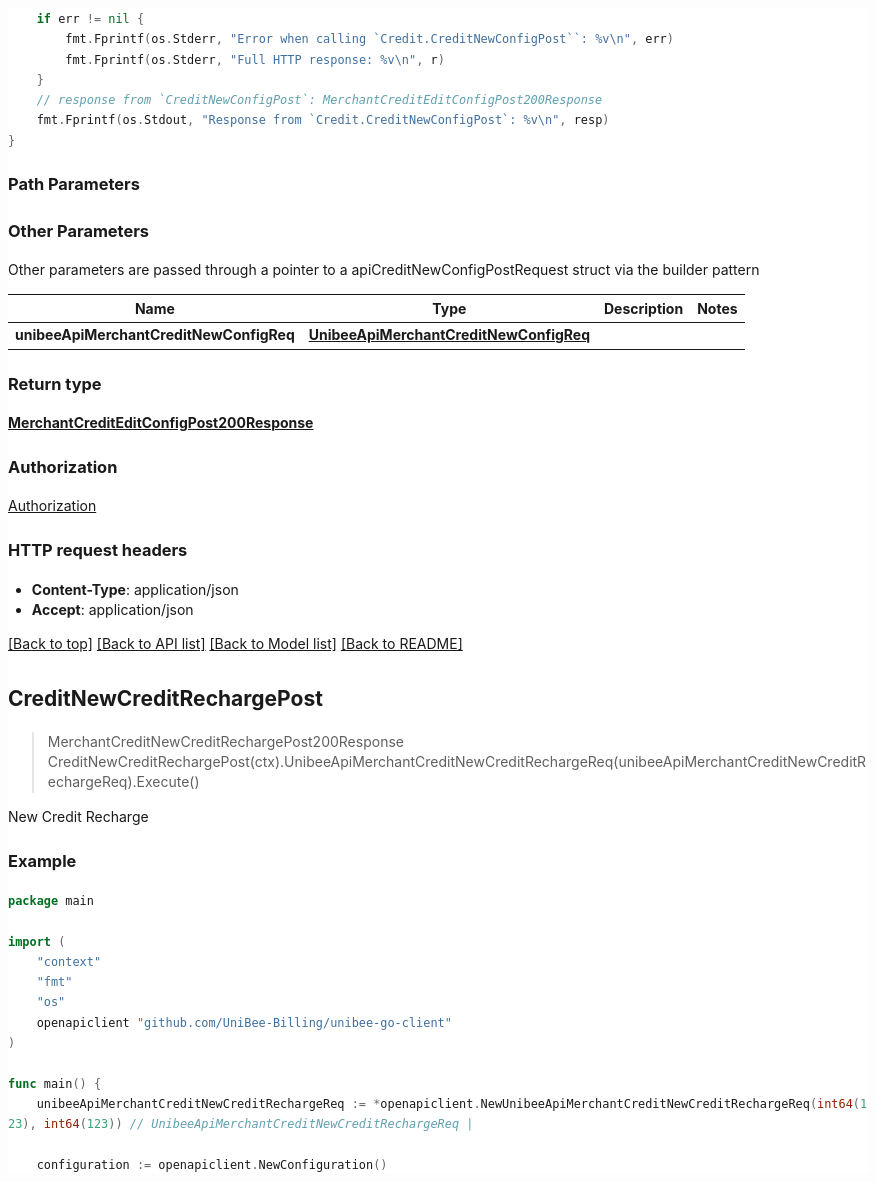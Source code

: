 ```go
	if err != nil {
		fmt.Fprintf(os.Stderr, "Error when calling `Credit.CreditNewConfigPost``: %v\n", err)
		fmt.Fprintf(os.Stderr, "Full HTTP response: %v\n", r)
	}
	// response from `CreditNewConfigPost`: MerchantCreditEditConfigPost200Response
	fmt.Fprintf(os.Stdout, "Response from `Credit.CreditNewConfigPost`: %v\n", resp)
}
```

### Path Parameters



### Other Parameters

Other parameters are passed through a pointer to a apiCreditNewConfigPostRequest struct via the builder pattern


Name | Type | Description  | Notes
------------- | ------------- | ------------- | -------------
 **unibeeApiMerchantCreditNewConfigReq** | [**UnibeeApiMerchantCreditNewConfigReq**](UnibeeApiMerchantCreditNewConfigReq.md) |  | 

### Return type

[**MerchantCreditEditConfigPost200Response**](MerchantCreditEditConfigPost200Response.md)

### Authorization

[Authorization](../README.md#Authorization)

### HTTP request headers

- **Content-Type**: application/json
- **Accept**: application/json

[[Back to top]](#) [[Back to API list]](../README.md#documentation-for-api-endpoints)
[[Back to Model list]](../README.md#documentation-for-models)
[[Back to README]](../README.md)


## CreditNewCreditRechargePost

> MerchantCreditNewCreditRechargePost200Response CreditNewCreditRechargePost(ctx).UnibeeApiMerchantCreditNewCreditRechargeReq(unibeeApiMerchantCreditNewCreditRechargeReq).Execute()

New Credit Recharge



### Example

```go
package main

import (
	"context"
	"fmt"
	"os"
	openapiclient "github.com/UniBee-Billing/unibee-go-client"
)

func main() {
	unibeeApiMerchantCreditNewCreditRechargeReq := *openapiclient.NewUnibeeApiMerchantCreditNewCreditRechargeReq(int64(123), int64(123)) // UnibeeApiMerchantCreditNewCreditRechargeReq | 

	configuration := openapiclient.NewConfiguration()
```